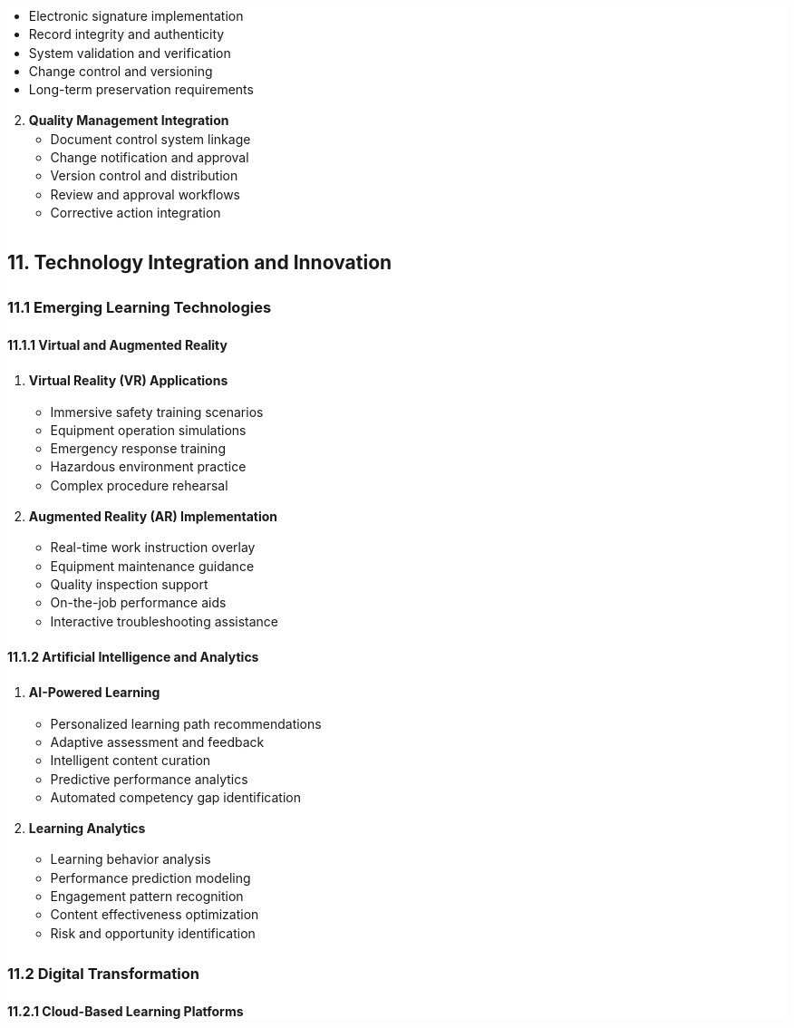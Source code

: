    - Electronic signature implementation
   - Record integrity and authenticity
   - System validation and verification
   - Change control and versioning
   - Long-term preservation requirements

2. **Quality Management Integration**
   - Document control system linkage
   - Change notification and approval
   - Version control and distribution
   - Review and approval workflows
   - Corrective action integration

## 11. Technology Integration and Innovation

### 11.1 Emerging Learning Technologies

#### 11.1.1 Virtual and Augmented Reality

1. **Virtual Reality (VR) Applications**

   - Immersive safety training scenarios
   - Equipment operation simulations
   - Emergency response training
   - Hazardous environment practice
   - Complex procedure rehearsal

2. **Augmented Reality (AR) Implementation**
   - Real-time work instruction overlay
   - Equipment maintenance guidance
   - Quality inspection support
   - On-the-job performance aids
   - Interactive troubleshooting assistance

#### 11.1.2 Artificial Intelligence and Analytics

1. **AI-Powered Learning**

   - Personalized learning path recommendations
   - Adaptive assessment and feedback
   - Intelligent content curation
   - Predictive performance analytics
   - Automated competency gap identification

2. **Learning Analytics**
   - Learning behavior analysis
   - Performance prediction modeling
   - Engagement pattern recognition
   - Content effectiveness optimization
   - Risk and opportunity identification

### 11.2 Digital Transformation

#### 11.2.1 Cloud-Based Learning Platforms
